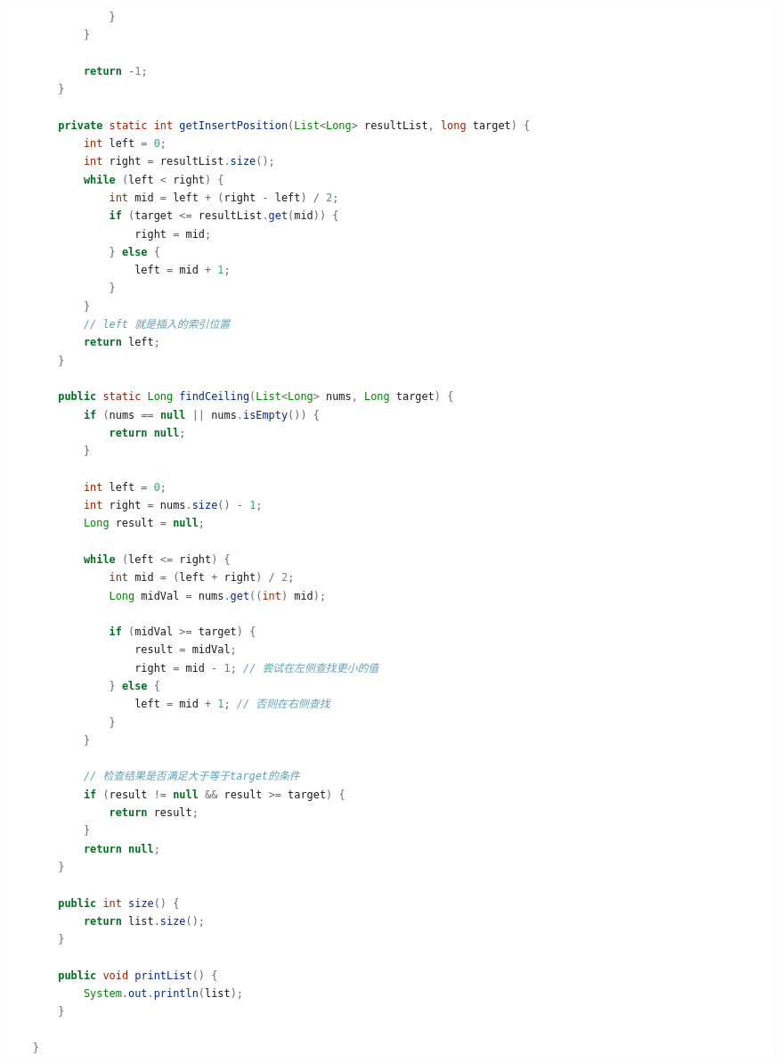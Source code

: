 ```java
                }
            }

            return -1;
        }

        private static int getInsertPosition(List<Long> resultList, long target) {
            int left = 0;
            int right = resultList.size();
            while (left < right) {
                int mid = left + (right - left) / 2;
                if (target <= resultList.get(mid)) {
                    right = mid;
                } else {
                    left = mid + 1;
                }
            }
            // left 就是插入的索引位置
            return left;
        }

        public static Long findCeiling(List<Long> nums, Long target) {
            if (nums == null || nums.isEmpty()) {
                return null;
            }

            int left = 0;
            int right = nums.size() - 1;
            Long result = null;

            while (left <= right) {
                int mid = (left + right) / 2;
                Long midVal = nums.get((int) mid);

                if (midVal >= target) {
                    result = midVal;
                    right = mid - 1; // 尝试在左侧查找更小的值
                } else {
                    left = mid + 1; // 否则在右侧查找
                }
            }

            // 检查结果是否满足大于等于target的条件
            if (result != null && result >= target) {
                return result;
            }
            return null;
        }

        public int size() {
            return list.size();
        }

        public void printList() {
            System.out.println(list);
        }

    }
```
